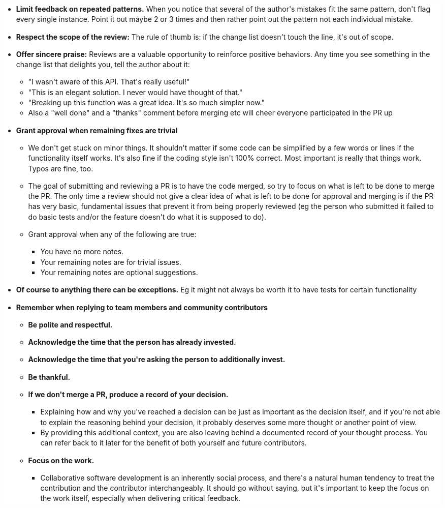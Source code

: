 -   **Limit feedback on repeated patterns.** When you notice that several of the author's mistakes fit the same pattern, don't flag every single instance. Point it out maybe 2 or 3 times and then rather point out the pattern not each individual mistake.
-   **Respect the scope of the review:** The rule of thumb is: if the change list doesn't touch the line, it's out of scope.
-   **Offer sincere praise:** Reviews are a valuable opportunity to reinforce positive behaviors. Any time you see something in the change list that delights you, tell the author about it:

    -   "I wasn't aware of this API. That's really useful!"
    -   "This is an elegant solution. I never would have thought of that."
    -   "Breaking up this function was a great idea. It's so much simpler now."
    -   Also a "well done" and a "thanks" comment before merging etc will cheer everyone participated in the PR up

-   **Grant approval when remaining fixes are trivial**

    -   We don't get stuck on minor things. It shouldn't matter if some code can be simplified by a few words or lines if the functionality itself works. It's also fine if the coding style isn't 100% correct. Most important is really that things work. Typos are fine, too.

    -   The goal of submitting and reviewing a PR is to have the code merged, so try to focus on what is left to be done to merge the PR. The only time a review should not give a clear idea of what is left to be done for approval and merging is if the PR has very basic, fundamental issues that prevent it from being properly reviewed (eg the person who submitted it failed to do basic tests and/or the feature doesn't do what it is supposed to do).

    -   Grant approval when any of the following are true:

        -   You have no more notes.
        -   Your remaining notes are for trivial issues.
        -   Your remaining notes are optional suggestions.

-   **Of course to anything there can be exceptions.** Eg it might not always be worth it to have tests for certain functionality
-   **Remember when replying to team members and community contributors**

    -   **Be polite and respectful.**
    -   **Acknowledge the time that the person has already invested.**
    -   **Acknowledge the time that you're asking the person to additionally invest.**
    -   **Be thankful.**
    -   **If we don't merge a PR, produce a record of your decision.**

        -   Explaining how and why you've reached a decision can be just as important as the decision itself, and if you're not able to explain the reasoning behind your decision, it probably deserves some more thought or another point of view.
        -   By providing this additional context, you are also leaving behind a documented record of your thought process. You can refer back to it later for the benefit of both yourself and future contributors.

    -   **Focus on the work.**

        -   Collaborative software development is an inherently social process, and there's a natural human tendency to treat the contribution and the contributor interchangeably. It should go without saying, but it's important to keep the focus on the work itself, especially when delivering critical feedback.
